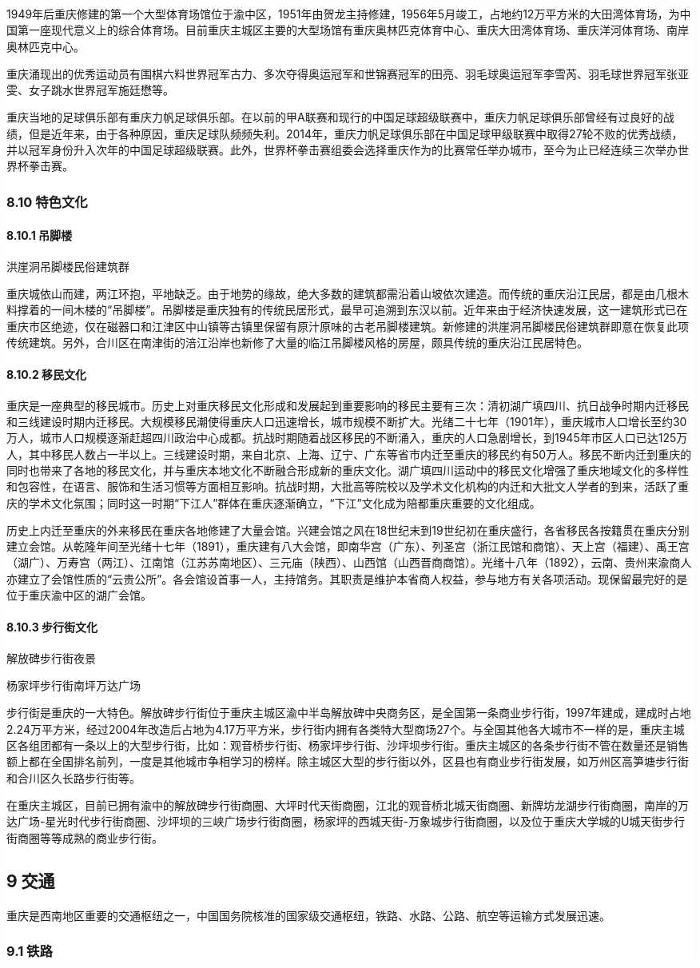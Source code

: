1949年后重庆修建的第一个大型体育场馆位于渝中区，1951年由贺龙主持修建，1956年5月竣工，占地约12万平方米的大田湾体育场，为中国第一座现代意义上的综合体育场。目前重庆主城区主要的大型场馆有重庆奥林匹克体育中心、重庆大田湾体育场、重庆洋河体育场、南岸奥林匹克中心。

重庆涌现出的优秀运动员有围棋六料世界冠军古力、多次夺得奥运冠军和世锦赛冠军的田亮、羽毛球奥运冠军李雪芮、羽毛球世界冠军张亚雯、女子跳水世界冠军施廷懋等。

重庆当地的足球俱乐部有重庆力帆足球俱乐部。在以前的甲A联赛和现行的中国足球超级联赛中，重庆力帆足球俱乐部曾经有过良好的战绩，但是近年来，由于各种原因，重庆足球队频频失利。2014年，重庆力帆足球俱乐部在中国足球甲级联赛中取得27轮不败的优秀战绩，并以冠军身份升入次年的中国足球超级联赛。此外，世界杯拳击赛组委会选择重庆作为的比赛常任举办城市，至今为止已经连续三次举办世界杯拳击赛。



### 8.10 特色文化



#### 8.10.1 吊脚楼

洪崖洞吊脚楼民俗建筑群

重庆城依山而建，两江环抱，平地缺乏。由于地势的缘故，绝大多数的建筑都需沿着山坡依次建造。而传统的重庆沿江民居，都是由几根木料撑着的一间木楼的“吊脚楼”。吊脚楼是重庆独有的传统民居形式，最早可追溯到东汉以前。近年来由于经济快速发展，这一建筑形式已在重庆市区绝迹，仅在磁器口和江津区中山镇等古镇里保留有原汁原味的古老吊脚楼建筑。新修建的洪崖洞吊脚楼民俗建筑群即意在恢复此项传统建筑。另外，合川区在南津街的涪江沿岸也新修了大量的临江吊脚楼风格的房屋，颇具传统的重庆沿江民居特色。



#### 8.10.2 移民文化

重庆是一座典型的移民城市。历史上对重庆移民文化形成和发展起到重要影响的移民主要有三次：清初湖广填四川、抗日战争时期内迁移民和三线建设时期内迁移民。大规模移民潮使得重庆人口迅速增长，城市规模不断扩大。光绪二十七年（1901年），重庆城市人口增长至约30万人，城市人口规模逐渐赶超四川政治中心成都。抗战时期随着战区移民的不断涌入，重庆的人口急剧增长，到1945年市区人口已达125万人，其中移民人数占一半以上。三线建设时期，来自北京、上海、辽宁、广东等省市内迁至重庆的移民约有50万人。移民不断内迁到重庆的同时也带来了各地的移民文化，并与重庆本地文化不断融合形成新的重庆文化。湖广填四川运动中的移民文化增强了重庆地域文化的多样性和包容性，在语言、服饰和生活习惯等方面相互影响。抗战时期，大批高等院校以及学术文化机构的内迁和大批文人学者的到来，活跃了重庆的学术文化氛围；同时这一时期“下江人”群体在重庆逐渐确立，“下江”文化成为陪都重庆重要的文化组成。

历史上内迁至重庆的外来移民在重庆各地修建了大量会馆。兴建会馆之风在18世纪末到19世纪初在重庆盛行，各省移民各按籍贯在重庆分别建立会馆。从乾隆年间至光绪十七年（1891），重庆建有八大会馆，即南华宫（广东）、列圣宫（浙江民馆和商馆）、天上宫（福建）、禹王宫（湖广）、万寿宫（两江）、江南馆（江苏苏南地区）、三元庙（陕西）、山西馆（山西晋商商馆）。光绪十八年（1892），云南、贵州来渝商人亦建立了会馆性质的“云贵公所”。各会馆设首事一人，主持馆务。其职责是维护本省商人权益，参与地方有关各项活动。现保留最完好的是位于重庆渝中区的湖广会馆。



#### 8.10.3 步行街文化

解放碑步行街夜景

杨家坪步行街南坪万达广场

步行街是重庆的一大特色。解放碑步行街位于重庆主城区渝中半岛解放碑中央商务区，是全国第一条商业步行街，1997年建成，建成时占地2.24万平方米，经过2004年改造后占地为4.17万平方米，步行街内拥有各类特大型商场27个。与全国其他各大城市不一样的是，重庆主城区各组团都有一条以上的大型步行街，比如：观音桥步行街、杨家坪步行街、沙坪坝步行街。重庆主城区的各条步行街不管在数量还是销售额上都在全国排名前列，一度是其他城市争相学习的榜样。除主城区大型的步行街以外，区县也有商业步行街发展，如万州区高笋塘步行街和合川区久长路步行街等。

在重庆主城区，目前已拥有渝中的解放碑步行街商圈、大坪时代天街商圈，江北的观音桥北城天街商圈、新牌坊龙湖步行街商圈，南岸的万达广场-星光时代步行街商圈、沙坪坝的三峡广场步行街商圈，杨家坪的西城天街-万象城步行街商圈，以及位于重庆大学城的U城天街步行街商圈等等成熟的商业步行街。



## 9 交通

重庆是西南地区重要的交通枢纽之一，中国国务院核准的国家级交通枢纽，铁路、水路、公路、航空等运输方式发展迅速。



### 9.1 铁路
